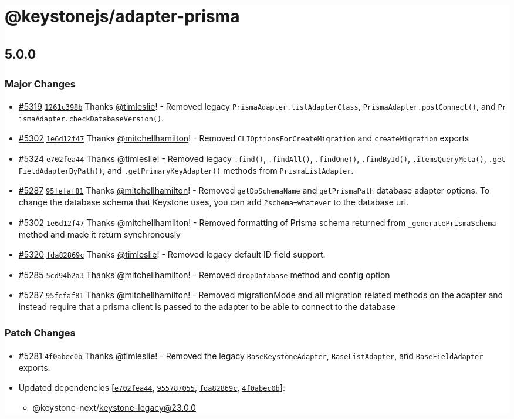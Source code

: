 # @keystonejs/adapter-prisma

## 5.0.0

### Major Changes

- [#5319](https://github.com/keystonejs/keystone/pull/5319) [`1261c398b`](https://github.com/keystonejs/keystone/commit/1261c398b94ffef2737226cceaebaed1b3c04c72) Thanks [@timleslie](https://github.com/timleslie)! - Removed legacy `PrismaAdapter.listAdapterClass`, `PrismaAdapter.postConnect()`, and `PrismaAdapter.checkDatabaseVersion()`.

* [#5302](https://github.com/keystonejs/keystone/pull/5302) [`1e6d12f47`](https://github.com/keystonejs/keystone/commit/1e6d12f47076816d2a2441b42471176c5a7f2f8c) Thanks [@mitchellhamilton](https://github.com/mitchellhamilton)! - Removed `CLIOptionsForCreateMigration` and `createMigration` exports

- [#5324](https://github.com/keystonejs/keystone/pull/5324) [`e702fea44`](https://github.com/keystonejs/keystone/commit/e702fea44c3116db158d97b5ffd24440f09c9d49) Thanks [@timleslie](https://github.com/timleslie)! - Removed legacy `.find()`, `.findAll()`, `.findOne()`, `.findById()`, `.itemsQueryMeta()`, `.getFieldAdapterByPath()`, and `.getPrimaryKeyAdapter()` methods from `PrismaListAdapter`.

* [#5287](https://github.com/keystonejs/keystone/pull/5287) [`95fefaf81`](https://github.com/keystonejs/keystone/commit/95fefaf815204d6af6e407690f44750f500602e3) Thanks [@mitchellhamilton](https://github.com/mitchellhamilton)! - Removed `getDbSchemaName` and `getPrismaPath` database adapter options. To change the database schema that Keystone uses, you can add `?schema=whatever` to the database url.

- [#5302](https://github.com/keystonejs/keystone/pull/5302) [`1e6d12f47`](https://github.com/keystonejs/keystone/commit/1e6d12f47076816d2a2441b42471176c5a7f2f8c) Thanks [@mitchellhamilton](https://github.com/mitchellhamilton)! - Removed formatting of Prisma schema returned from `_generatePrismaSchema` method and made it return synchronously

* [#5320](https://github.com/keystonejs/keystone/pull/5320) [`fda82869c`](https://github.com/keystonejs/keystone/commit/fda82869c376d05fd007bec22d7bde2604db445b) Thanks [@timleslie](https://github.com/timleslie)! - Removed legacy default ID field support.

- [#5285](https://github.com/keystonejs/keystone/pull/5285) [`5cd94b2a3`](https://github.com/keystonejs/keystone/commit/5cd94b2a32b3eddaf00ad77229f7e9664899c3b9) Thanks [@mitchellhamilton](https://github.com/mitchellhamilton)! - Removed `dropDatabase` method and config option

* [#5287](https://github.com/keystonejs/keystone/pull/5287) [`95fefaf81`](https://github.com/keystonejs/keystone/commit/95fefaf815204d6af6e407690f44750f500602e3) Thanks [@mitchellhamilton](https://github.com/mitchellhamilton)! - Removed migrationMode and all migration related methods on the adapter and instead require that a prisma client is passed to the adapter to be able to connect to the database

### Patch Changes

- [#5281](https://github.com/keystonejs/keystone/pull/5281) [`4f0abec0b`](https://github.com/keystonejs/keystone/commit/4f0abec0b19c3495c1ae6d7dac49fb46253cf7b3) Thanks [@timleslie](https://github.com/timleslie)! - Removed the legacy `BaseKeystoneAdapter`, `BaseListAdapter`, and `BaseFieldAdapter` exports.

- Updated dependencies [[`e702fea44`](https://github.com/keystonejs/keystone/commit/e702fea44c3116db158d97b5ffd24440f09c9d49), [`955787055`](https://github.com/keystonejs/keystone/commit/955787055a54fb33eb45c80dd39fa86a9ff632a0), [`fda82869c`](https://github.com/keystonejs/keystone/commit/fda82869c376d05fd007bec22d7bde2604db445b), [`4f0abec0b`](https://github.com/keystonejs/keystone/commit/4f0abec0b19c3495c1ae6d7dac49fb46253cf7b3)]:
  - @keystone-next/keystone-legacy@23.0.0
